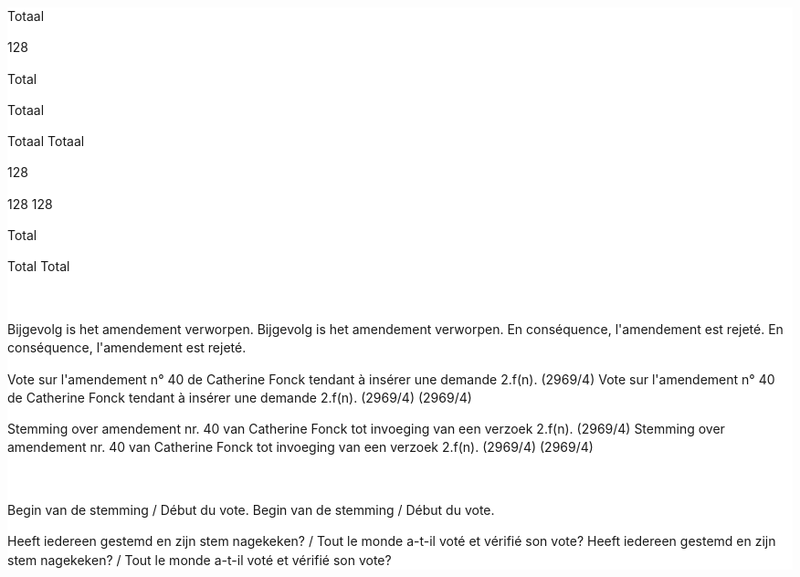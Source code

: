 Totaal


128


Total



Totaal

Totaal
Totaal


128

128
128


Total

Total
Total

 
 

Bijgevolg is het amendement verworpen.
Bijgevolg is het amendement verworpen.
En conséquence, l'amendement est rejeté. 
En conséquence, l'amendement est rejeté. 
 
 

Vote sur l'amendement n° 40 de Catherine
Fonck tendant à insérer une demande 2.f(n). (2969/4)
Vote sur l'amendement n° 40 de Catherine
Fonck tendant à insérer une demande 2.f(n). 
(2969/4)
(2969/4)

Stemming over amendement nr. 40 van
Catherine Fonck tot invoeging van een verzoek 2.f(n). (2969/4)
Stemming over amendement nr. 40 van
Catherine Fonck tot invoeging van een verzoek 2.f(n). (2969/4)
(2969/4)

 
 

Begin van de
stemming / Début du vote.
Begin van de
stemming / Début du vote.

Heeft
iedereen gestemd en zijn stem nagekeken? / Tout le monde a-t-il voté et vérifié
son vote?
Heeft
iedereen gestemd en zijn stem nagekeken? / Tout le monde a-t-il voté et vérifié
son vote?
